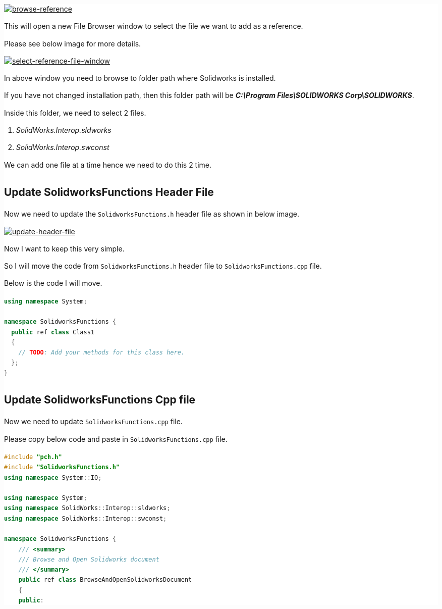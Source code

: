 [![browse-reference](/assets/solidworks-cpp-images/browse-and-open-document-vcpp/13.browse-reference.png)](/assets/solidworks-cpp-images/browse-and-open-document-vcpp/13.browse-reference.png)

This will open a new File Browser window to select the file we want to add as a reference.

Please see below image for more details.

[![select-reference-file-window](/assets/solidworks-cpp-images/browse-and-open-document-vcpp/14.select-reference-file-window.png)](/assets/solidworks-cpp-images/browse-and-open-document-vcpp/14.select-reference-file-window.png)

In above window you need to browse to folder path where Solidworks is installed.

If you have not changed installation path, then this folder path will be ***C:\Program Files\SOLIDWORKS Corp\SOLIDWORKS***.

Inside this folder, we need to select 2 files.

  1. *SolidWorks.Interop.sldworks*

  2. *SolidWorks.Interop.swconst*

We can add one file at a time hence we need to do this 2 time.

## Update SolidworksFunctions Header File

Now we need to update the `SolidworksFunctions.h` header file as shown in below image.

[![update-header-file](/assets/solidworks-cpp-images/browse-and-open-document-vcpp/15.update-header-file.png)](/assets/solidworks-cpp-images/browse-and-open-document-vcpp/15.update-header-file.png)

Now I want to keep this very simple.

So I will move the code from `SolidworksFunctions.h` header file to  `SolidworksFunctions.cpp` file.

Below is the code I will move.

```cpp showLineNumbers
using namespace System;

namespace SolidworksFunctions {
  public ref class Class1
  {
    // TODO: Add your methods for this class here.
  };
}
```

## Update SolidworksFunctions Cpp file

Now we need to update `SolidworksFunctions.cpp` file.

Please copy below code and paste in `SolidworksFunctions.cpp` file.

```cpp showLineNumbers
#include "pch.h"
#include "SolidworksFunctions.h"
using namespace System::IO;

using namespace System;
using namespace SolidWorks::Interop::sldworks;
using namespace SolidWorks::Interop::swconst;

namespace SolidworksFunctions {
	/// <summary>
	/// Browse and Open Solidworks document
	/// </summary>
	public ref class BrowseAndOpenSolidworksDocument
	{		
	public:		
```